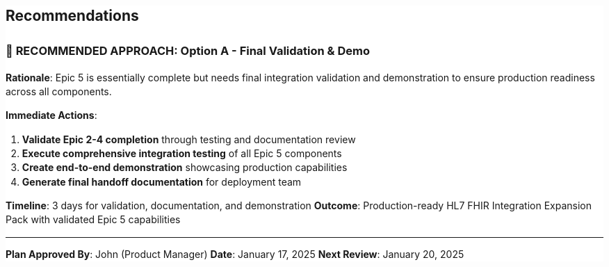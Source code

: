## Recommendations

### 🎯 **RECOMMENDED APPROACH: Option A - Final Validation & Demo**

**Rationale**: Epic 5 is essentially complete but needs final integration validation and demonstration to ensure production readiness across all components.

**Immediate Actions**:
1. **Validate Epic 2-4 completion** through testing and documentation review
2. **Execute comprehensive integration testing** of all Epic 5 components
3. **Create end-to-end demonstration** showcasing production capabilities
4. **Generate final handoff documentation** for deployment team

**Timeline**: 3 days for validation, documentation, and demonstration
**Outcome**: Production-ready HL7 FHIR Integration Expansion Pack with validated Epic 5 capabilities

---

**Plan Approved By**: John (Product Manager)
**Date**: January 17, 2025
**Next Review**: January 20, 2025